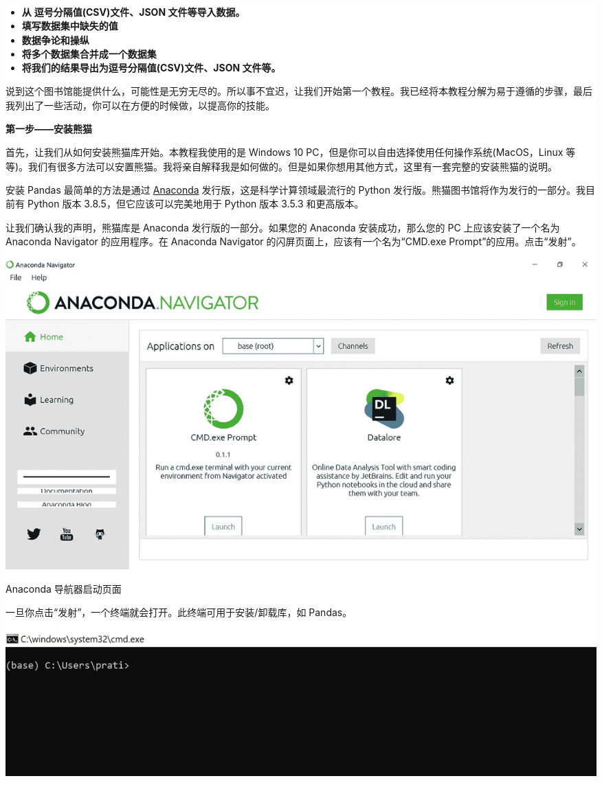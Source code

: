 *   **从** **逗号分隔值(CSV)文件、JSON 文件等导入数据。**
*   **填写数据集中缺失的值**
*   **数据争论和操纵**
*   **将多个数据集合并成一个数据集**
*   **将我们的结果导出为逗号分隔值(CSV)文件、JSON 文件等。**

说到这个图书馆能提供什么，可能性是无穷无尽的。所以事不宜迟，让我们开始第一个教程。我已经将本教程分解为易于遵循的步骤，最后我列出了一些活动，你可以在方便的时候做，以提高你的技能。

**第一步——安装熊猫**

首先，让我们从如何安装熊猫库开始。本教程我使用的是 Windows 10 PC，但是你可以自由选择使用任何操作系统(MacOS，Linux 等等)。我们有很多方法可以安置熊猫。我将亲自解释我是如何做的。但是如果你想用其他方式，这里有一套完整的安装熊猫的说明。

安装 Pandas 最简单的方法是通过 [Anaconda](https://docs.continuum.io/anaconda/install/) 发行版，这是科学计算领域最流行的 Python 发行版。熊猫图书馆将作为发行的一部分。我目前有 Python 版本 3.8.5，但它应该可以完美地用于 Python 版本 3.5.3 和更高版本。

让我们确认我的声明，熊猫库是 Anaconda 发行版的一部分。如果您的 Anaconda 安装成功，那么您的 PC 上应该安装了一个名为 Anaconda Navigator 的应用程序。在 Anaconda Navigator 的闪屏页面上，应该有一个名为“CMD.exe Prompt”的应用。点击“发射”。

![](img/c95a0ac081475a6110b6f0ce21196e6e.png)

Anaconda 导航器启动页面

一旦你点击“发射”，一个终端就会打开。此终端可用于安装/卸载库，如 Pandas。

![](img/f8e1c68c392f2c9c1c1bc14e953dbd1f.png)
